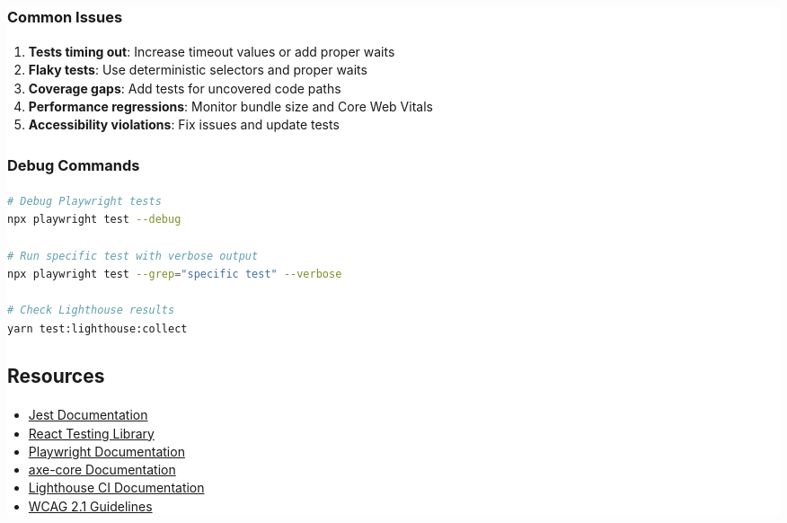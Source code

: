 ### Common Issues

1. **Tests timing out**: Increase timeout values or add proper waits
2. **Flaky tests**: Use deterministic selectors and proper waits
3. **Coverage gaps**: Add tests for uncovered code paths
4. **Performance regressions**: Monitor bundle size and Core Web Vitals
5. **Accessibility violations**: Fix issues and update tests

### Debug Commands

```bash
# Debug Playwright tests
npx playwright test --debug

# Run specific test with verbose output
npx playwright test --grep="specific test" --verbose

# Check Lighthouse results
yarn test:lighthouse:collect
```

## Resources

- [Jest Documentation](https://jestjs.io/docs/getting-started)
- [React Testing Library](https://testing-library.com/docs/react-testing-library/intro/)
- [Playwright Documentation](https://playwright.dev/docs/intro)
- [axe-core Documentation](https://github.com/dequelabs/axe-core)
- [Lighthouse CI Documentation](https://github.com/GoogleChrome/lighthouse-ci)
- [WCAG 2.1 Guidelines](https://www.w3.org/WAI/WCAG21/quickref/)
